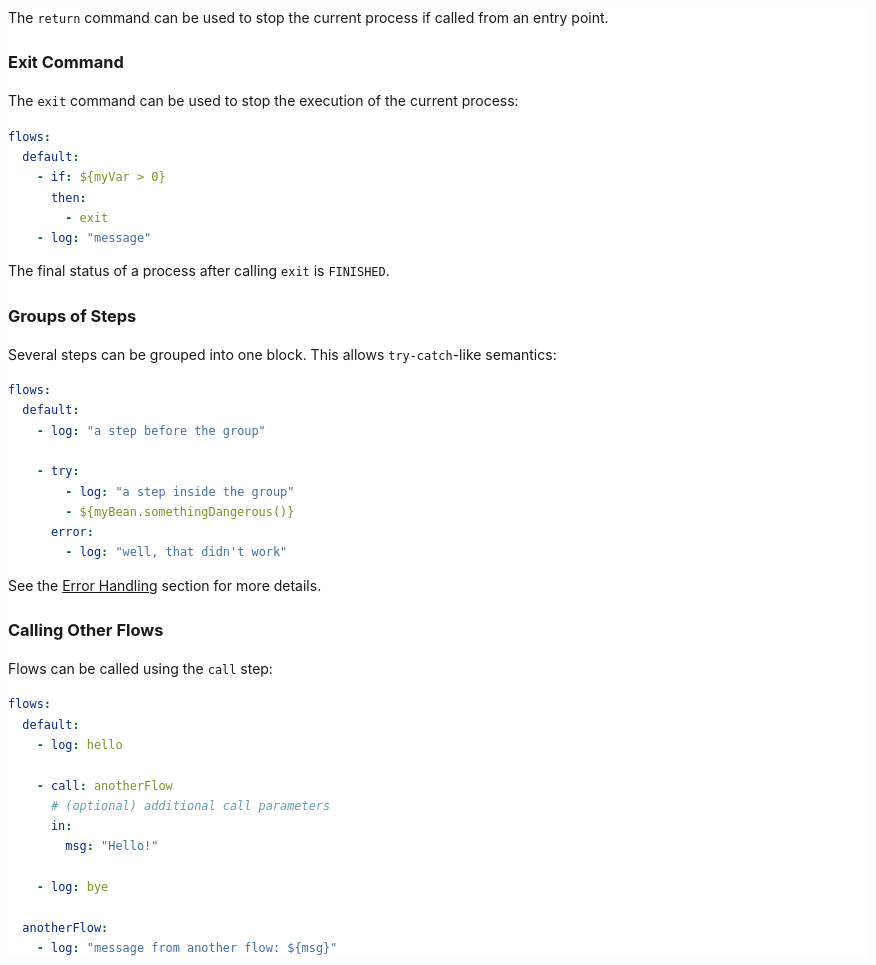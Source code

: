 The `return` command can be used to stop the current process if called from an
entry point.

### Exit Command

The `exit` command can be used to stop the execution of the current process:

```yaml
flows:
  default:
    - if: ${myVar > 0}
      then:
        - exit
    - log: "message"
```

The final status of a process after calling `exit` is `FINISHED`.

### Groups of Steps

Several steps can be grouped into one block. This allows `try-catch`-like
semantics:

```yaml
flows:
  default:
    - log: "a step before the group"

    - try:
        - log: "a step inside the group"
        - ${myBean.somethingDangerous()}
      error:
        - log: "well, that didn't work"
```

See the [Error Handling](#error-handling) section for more details.

### Calling Other Flows

Flows can be called using the `call` step:

```yaml
flows:
  default:
    - log: hello

    - call: anotherFlow
      # (optional) additional call parameters
      in:
        msg: "Hello!"

    - log: bye

  anotherFlow:
    - log: "message from another flow: ${msg}"
```
